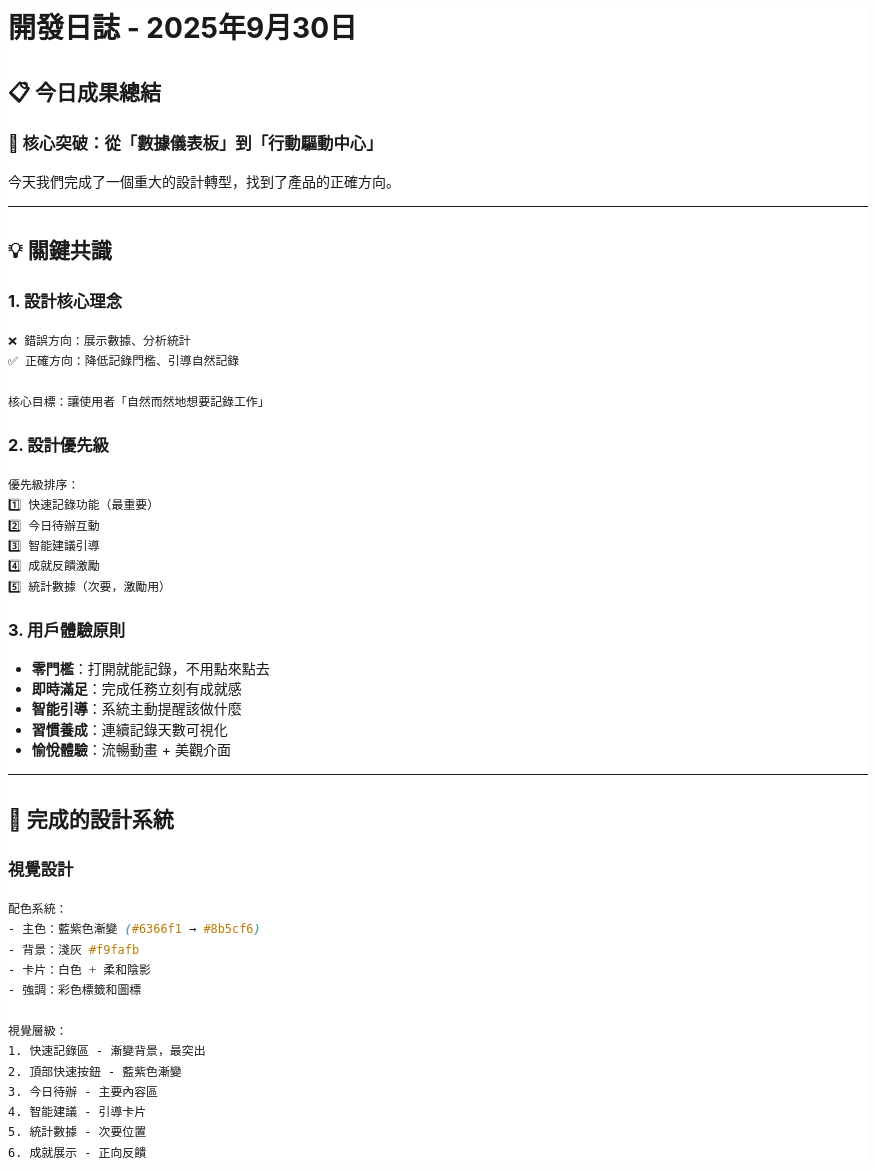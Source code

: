 # 開發日誌 - 2025年9月30日

## 📋 今日成果總結

### 🎯 核心突破：從「數據儀表板」到「行動驅動中心」

今天我們完成了一個重大的設計轉型，找到了產品的正確方向。

---

## 💡 關鍵共識

### 1. **設計核心理念**
```
❌ 錯誤方向：展示數據、分析統計
✅ 正確方向：降低記錄門檻、引導自然記錄

核心目標：讓使用者「自然而然地想要記錄工作」
```

### 2. **設計優先級**
```
優先級排序：
1️⃣ 快速記錄功能（最重要）
2️⃣ 今日待辦互動
3️⃣ 智能建議引導
4️⃣ 成就反饋激勵
5️⃣ 統計數據（次要，激勵用）
```

### 3. **用戶體驗原則**
- **零門檻**：打開就能記錄，不用點來點去
- **即時滿足**：完成任務立刻有成就感
- **智能引導**：系統主動提醒該做什麼
- **習慣養成**：連續記錄天數可視化
- **愉悅體驗**：流暢動畫 + 美觀介面

---

## 🎨 完成的設計系統

### 視覺設計
```css
配色系統：
- 主色：藍紫色漸變 (#6366f1 → #8b5cf6)
- 背景：淺灰 #f9fafb
- 卡片：白色 + 柔和陰影
- 強調：彩色標籤和圖標

視覺層級：
1. 快速記錄區 - 漸變背景，最突出
2. 頂部快速按鈕 - 藍紫色漸變
3. 今日待辦 - 主要內容區
4. 智能建議 - 引導卡片
5. 統計數據 - 次要位置
6. 成就展示 - 正向反饋
```
